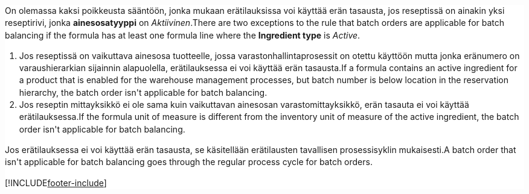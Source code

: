 <span data-ttu-id="fce28-265">On olemassa kaksi poikkeusta sääntöön, jonka mukaan erätilauksissa voi käyttää erän tasausta, jos reseptissä on ainakin yksi reseptirivi, jonka **ainesosatyyppi** on *Aktiivinen*.</span><span class="sxs-lookup"><span data-stu-id="fce28-265">There are two exceptions to the rule that batch orders are applicable for batch balancing if the formula has at least one formula line where the **Ingredient type** is *Active*.</span></span>

1. <span data-ttu-id="fce28-266">Jos reseptissä on vaikuttava ainesosa tuotteelle, jossa varastonhallintaprosessit on otettu käyttöön mutta jonka eränumero on varaushierarkian sijainnin alapuolella, erätilauksessa ei voi käyttää erän tasausta.</span><span class="sxs-lookup"><span data-stu-id="fce28-266">If a formula contains an active ingredient for a product that is enabled for the warehouse management processes, but batch number is below location in the reservation hierarchy, the batch order isn't applicable for batch balancing.</span></span>
1. <span data-ttu-id="fce28-267">Jos reseptin mittayksikkö ei ole sama kuin vaikuttavan ainesosan varastomittayksikkö, erän tasauta ei voi käyttää erätilauksessa.</span><span class="sxs-lookup"><span data-stu-id="fce28-267">If the formula unit of measure is different from the inventory unit of measure of the active ingredient, the batch order isn't applicable for batch balancing.</span></span>

<span data-ttu-id="fce28-268">Jos erätilauksessa ei voi käyttää erän tasausta, se käsitellään erätilausten tavallisen prosessisyklin mukaisesti.</span><span class="sxs-lookup"><span data-stu-id="fce28-268">A batch order that isn't applicable for batch balancing goes through the regular process cycle for batch orders.</span></span>


[!INCLUDE[footer-include](../../includes/footer-banner.md)]